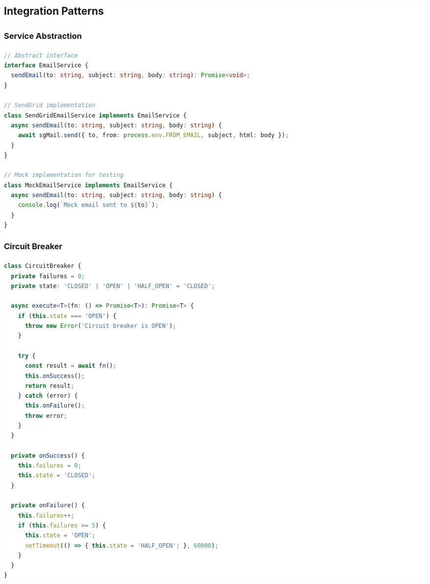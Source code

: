 
## Integration Patterns

### Service Abstraction
```typescript
// Abstract interface
interface EmailService {
  sendEmail(to: string, subject: string, body: string): Promise<void>;
}

// SendGrid implementation
class SendGridEmailService implements EmailService {
  async sendEmail(to: string, subject: string, body: string) {
    await sgMail.send({ to, from: process.env.FROM_EMAIL, subject, html: body });
  }
}

// Mock implementation for testing
class MockEmailService implements EmailService {
  async sendEmail(to: string, subject: string, body: string) {
    console.log(`Mock email sent to ${to}`);
  }
}
```

### Circuit Breaker
```typescript
class CircuitBreaker {
  private failures = 0;
  private state: 'CLOSED' | 'OPEN' | 'HALF_OPEN' = 'CLOSED';
  
  async execute<T>(fn: () => Promise<T>): Promise<T> {
    if (this.state === 'OPEN') {
      throw new Error('Circuit breaker is OPEN');
    }
    
    try {
      const result = await fn();
      this.onSuccess();
      return result;
    } catch (error) {
      this.onFailure();
      throw error;
    }
  }
  
  private onSuccess() {
    this.failures = 0;
    this.state = 'CLOSED';
  }
  
  private onFailure() {
    this.failures++;
    if (this.failures >= 5) {
      this.state = 'OPEN';
      setTimeout(() => { this.state = 'HALF_OPEN'; }, 60000);
    }
  }
}
```
